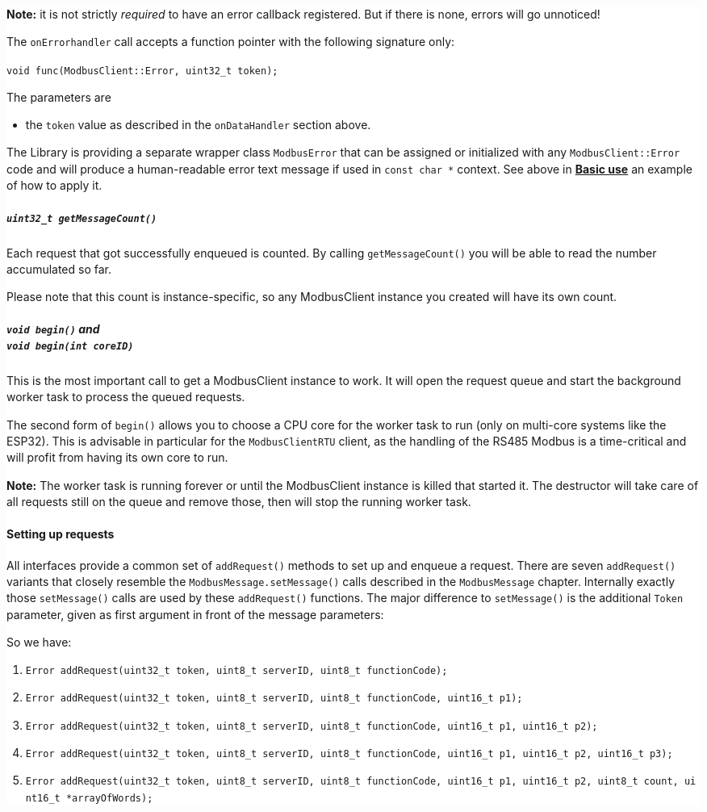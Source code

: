 **Note:** it is not strictly *required* to have an error callback registered. But if there is none, errors will go unnoticed!

The ``onErrorhandler`` call accepts a function pointer with the following signature only:

```
void func(ModbusClient::Error, uint32_t token);
```

The parameters are 
- the ``token`` value as described in the ``onDataHandler`` section above.

The Library is providing a separate wrapper class ``ModbusError`` that can be assigned or initialized with any ``ModbusClient::Error`` code and will produce a human-readable error text message if used in ``const char *`` context. See above in [**Basic use**](#basic-use) an example of how to apply it.
  
##### ``uint32_t getMessageCount()``
Each request that got successfully enqueued is counted. By calling ``getMessageCount()`` you will be able to read the number accumulated so far.

Please note that this count is instance-specific, so any ModbusClient instance you created will have its own count.

##### ``void begin()`` and<br> ``void begin(int coreID)``
This is the most important call to get a ModbusClient instance to work. It will open the request queue and start the background worker task to process the queued requests.

The second form of ``begin()`` allows you to choose a CPU core for the worker task to run (only on multi-core systems like the ESP32). This is advisable in particular for the ``ModbusClientRTU`` client, as the handling of the RS485 Modbus is a time-critical and will profit from having its own core to run.

**Note:** The worker task is running forever or until the ModbusClient instance is killed that started it. The destructor will take care of all requests still on the queue and remove those, then will stop the running worker task.

#### Setting up requests
All interfaces provide a common set of ``addRequest()`` methods to set up and enqueue a request.
There are seven ``addRequest()`` variants that closely resemble the ``ModbusMessage.setMessage()`` calls described in the ``ModbusMessage`` chapter.
Internally exactly those ``setMessage()`` calls are used by these ``addRequest()`` functions.
The major difference to ``setMessage()`` is the additional ``Token`` parameter, given as first argument in front of the message parameters:

So we have:
1. ``Error addRequest(uint32_t token, uint8_t serverID, uint8_t functionCode);``

2. ``Error addRequest(uint32_t token, uint8_t serverID, uint8_t functionCode, uint16_t p1);``
  
3. ``Error addRequest(uint32_t token, uint8_t serverID, uint8_t functionCode, uint16_t p1, uint16_t p2);``
  
4. ``Error addRequest(uint32_t token, uint8_t serverID, uint8_t functionCode, uint16_t p1, uint16_t p2, uint16_t p3);``
  
5. ``Error addRequest(uint32_t token, uint8_t serverID, uint8_t functionCode, uint16_t p1, uint16_t p2, uint8_t count, uint16_t *arrayOfWords);``
  